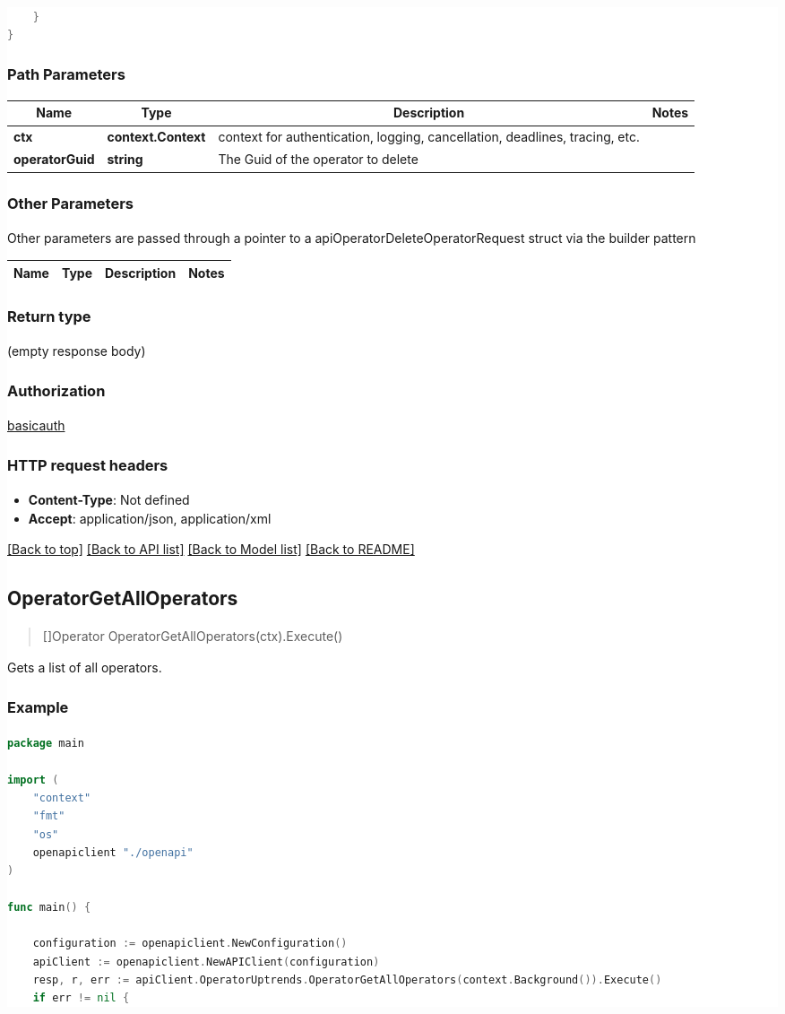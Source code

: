 ```go
    }
}
```

### Path Parameters


Name | Type | Description  | Notes
------------- | ------------- | ------------- | -------------
**ctx** | **context.Context** | context for authentication, logging, cancellation, deadlines, tracing, etc.
**operatorGuid** | **string** | The Guid of the operator to delete | 

### Other Parameters

Other parameters are passed through a pointer to a apiOperatorDeleteOperatorRequest struct via the builder pattern


Name | Type | Description  | Notes
------------- | ------------- | ------------- | -------------


### Return type

 (empty response body)

### Authorization

[basicauth](../README.md#basicauth)

### HTTP request headers

- **Content-Type**: Not defined
- **Accept**: application/json, application/xml

[[Back to top]](#) [[Back to API list]](../README.md#documentation-for-api-endpoints)
[[Back to Model list]](../README.md#documentation-for-models)
[[Back to README]](../README.md)


## OperatorGetAllOperators

> []Operator OperatorGetAllOperators(ctx).Execute()

Gets a list of all operators.

### Example

```go
package main

import (
    "context"
    "fmt"
    "os"
    openapiclient "./openapi"
)

func main() {

    configuration := openapiclient.NewConfiguration()
    apiClient := openapiclient.NewAPIClient(configuration)
    resp, r, err := apiClient.OperatorUptrends.OperatorGetAllOperators(context.Background()).Execute()
    if err != nil {
```